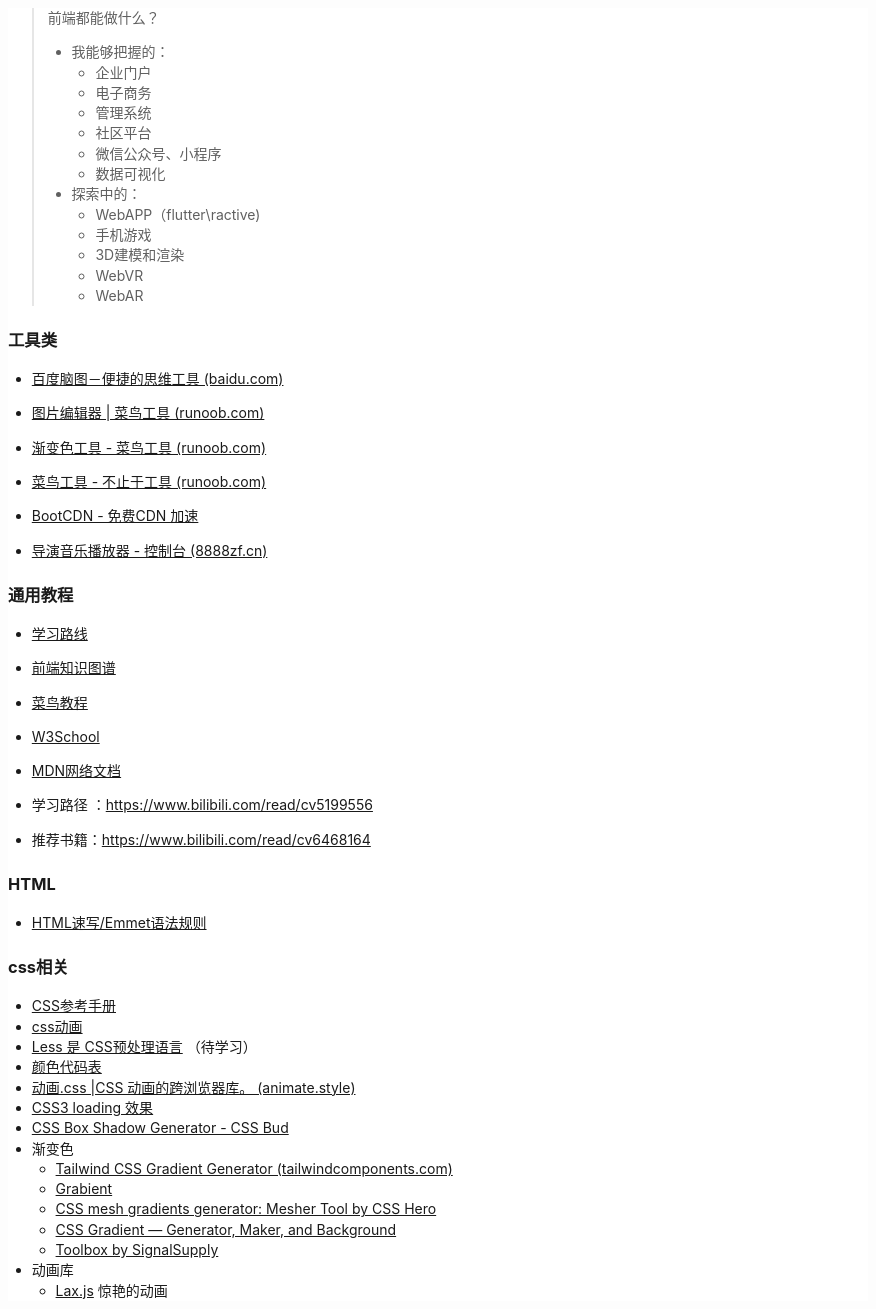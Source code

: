 > 前端都能做什么？
>
> - 我能够把握的：
>   - 企业门户
>   - 电子商务
>   - 管理系统
>   - 社区平台
>   - 微信公众号、小程序
>   - 数据可视化
> - 探索中的：
>   - WebAPP（flutter\ractive)
>   - 手机游戏
>   - 3D建模和渲染
>   - WebVR
>   - WebAR



### 工具类

- [百度脑图－便捷的思维工具 (baidu.com)](https://naotu.baidu.com/home)
- [图片编辑器 | 菜鸟工具 (runoob.com)](https://c.runoob.com/more/imageeditor/)

- [渐变色工具 - 菜鸟工具 (runoob.com)](https://c.runoob.com/more/gradients/#MangoPapaya)

- [菜鸟工具 - 不止于工具 (runoob.com)](https://c.runoob.com/)

- [BootCDN - 免费CDN 加速](https://www.bootcdn.cn/)

- [导演音乐播放器 - 控制台 (8888zf.cn)](https://music.8888zf.cn/console#/)

### 通用教程

- [学习路线](https://objtube.github.io/front-end-roadmap/#/)  
- [前端知识图谱](https://f2e.tech/)
- [菜鸟教程](https://www.runoob.com/)		
- [W3School](https://www.w3school.com.cn/index.html)  
- [MDN网络文档](https://developer.mozilla.org/zh-CN/)	



- 学习路径 ：https://www.bilibili.com/read/cv5199556
- 推荐书籍：https://www.bilibili.com/read/cv6468164



### HTML

- [HTML速写/Emmet语法规则](https://blog.csdn.net/qq_33744228/article/details/80910377)	



### css相关 

* [CSS参考手册](http://css.doyoe.com/)		
* [css动画](https://www.bootcdn.cn/animate.css/)	
* [Less 是   CSS预处理语言](http://lesscss.cn/) （待学习）
* [颜色代码表](https://www.5tu.cn/colors/yansedaimabiao.html)   
* [动画.css |CSS 动画的跨浏览器库。 (animate.style)](https://animate.style/)
* [CSS3 loading 效果](https://www.runoob.com/w3cnote/free-html5-css3-loaders-preloaders.html)
* [CSS Box Shadow Generator - CSS Bud](https://cssbud.com/css-generator/css-box-shadow-generator/)
* 渐变色
  - [Tailwind CSS Gradient Generator (tailwindcomponents.com)](https://tailwindcomponents.com/gradient-generator/)
  - [Grabient](https://www.grabient.com/)
  - [CSS mesh gradients generator: Mesher Tool by CSS Hero](https://csshero.org/mesher/)
  - [CSS Gradient — Generator, Maker, and Background](https://cssgradient.io/)
  - [Toolbox by SignalSupply](https://toolbox.signalsupply.co/)
* 动画库
  * [Lax.js](https://alexfox.dev/lax.js/)  惊艳的动画